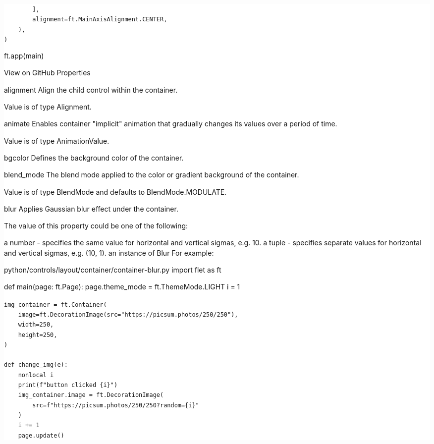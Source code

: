             ],
            alignment=ft.MainAxisAlignment.CENTER,
        ),
    )


ft.app(main)

View on GitHub
Properties

alignment
Align the child control within the container.

Value is of type Alignment.

animate
Enables container "implicit" animation that gradually changes its values over a period of time.

Value is of type AnimationValue.

bgcolor
Defines the background color of the container.

blend_mode
The blend mode applied to the color or gradient background of the container.

Value is of type BlendMode and defaults to BlendMode.MODULATE.

blur
Applies Gaussian blur effect under the container.

The value of this property could be one of the following:

a number - specifies the same value for horizontal and vertical sigmas, e.g. 10.
a tuple - specifies separate values for horizontal and vertical sigmas, e.g. (10, 1).
an instance of Blur
For example:

python/controls/layout/container/container-blur.py
import flet as ft


def main(page: ft.Page):
    page.theme_mode = ft.ThemeMode.LIGHT
    i = 1

    img_container = ft.Container(
        image=ft.DecorationImage(src="https://picsum.photos/250/250"),
        width=250,
        height=250,
    )

    def change_img(e):
        nonlocal i
        print(f"button clicked {i}")
        img_container.image = ft.DecorationImage(
            src=f"https://picsum.photos/250/250?random={i}"
        )
        i += 1
        page.update()
